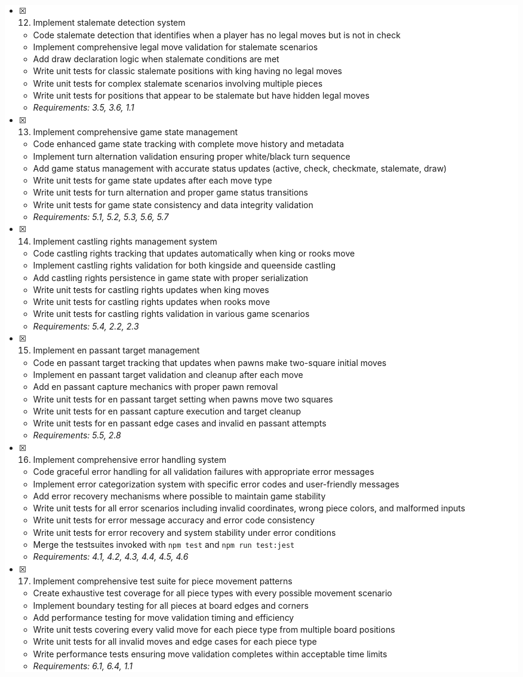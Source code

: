 - [x] 12. Implement stalemate detection system
  - Code stalemate detection that identifies when a player has no legal moves but is not in check
  - Implement comprehensive legal move validation for stalemate scenarios
  - Add draw declaration logic when stalemate conditions are met
  - Write unit tests for classic stalemate positions with king having no legal moves
  - Write unit tests for complex stalemate scenarios involving multiple pieces
  - Write unit tests for positions that appear to be stalemate but have hidden legal moves
  - _Requirements: 3.5, 3.6, 1.1_

- [x] 13. Implement comprehensive game state management
  - Code enhanced game state tracking with complete move history and metadata
  - Implement turn alternation validation ensuring proper white/black turn sequence
  - Add game status management with accurate status updates (active, check, checkmate, stalemate, draw)
  - Write unit tests for game state updates after each move type
  - Write unit tests for turn alternation and proper game status transitions
  - Write unit tests for game state consistency and data integrity validation
  - _Requirements: 5.1, 5.2, 5.3, 5.6, 5.7_

- [x] 14. Implement castling rights management system
  - Code castling rights tracking that updates automatically when king or rooks move
  - Implement castling rights validation for both kingside and queenside castling
  - Add castling rights persistence in game state with proper serialization
  - Write unit tests for castling rights updates when king moves
  - Write unit tests for castling rights updates when rooks move
  - Write unit tests for castling rights validation in various game scenarios
  - _Requirements: 5.4, 2.2, 2.3_

- [x] 15. Implement en passant target management
  - Code en passant target tracking that updates when pawns make two-square initial moves
  - Implement en passant target validation and cleanup after each move
  - Add en passant capture mechanics with proper pawn removal
  - Write unit tests for en passant target setting when pawns move two squares
  - Write unit tests for en passant capture execution and target cleanup
  - Write unit tests for en passant edge cases and invalid en passant attempts
  - _Requirements: 5.5, 2.8_

- [x] 16. Implement comprehensive error handling system
  - Code graceful error handling for all validation failures with appropriate error messages
  - Implement error categorization system with specific error codes and user-friendly messages
  - Add error recovery mechanisms where possible to maintain game stability
  - Write unit tests for all error scenarios including invalid coordinates, wrong piece colors, and malformed inputs
  - Write unit tests for error message accuracy and error code consistency
  - Write unit tests for error recovery and system stability under error conditions
  - Merge the testsuites invoked with `npm test` and `npm run test:jest`
  - _Requirements: 4.1, 4.2, 4.3, 4.4, 4.5, 4.6_

- [x] 17. Implement comprehensive test suite for piece movement patterns
  - Create exhaustive test coverage for all piece types with every possible movement scenario
  - Implement boundary testing for all pieces at board edges and corners
  - Add performance testing for move validation timing and efficiency
  - Write unit tests covering every valid move for each piece type from multiple board positions
  - Write unit tests for all invalid moves and edge cases for each piece type
  - Write performance tests ensuring move validation completes within acceptable time limits
  - _Requirements: 6.1, 6.4, 1.1_
